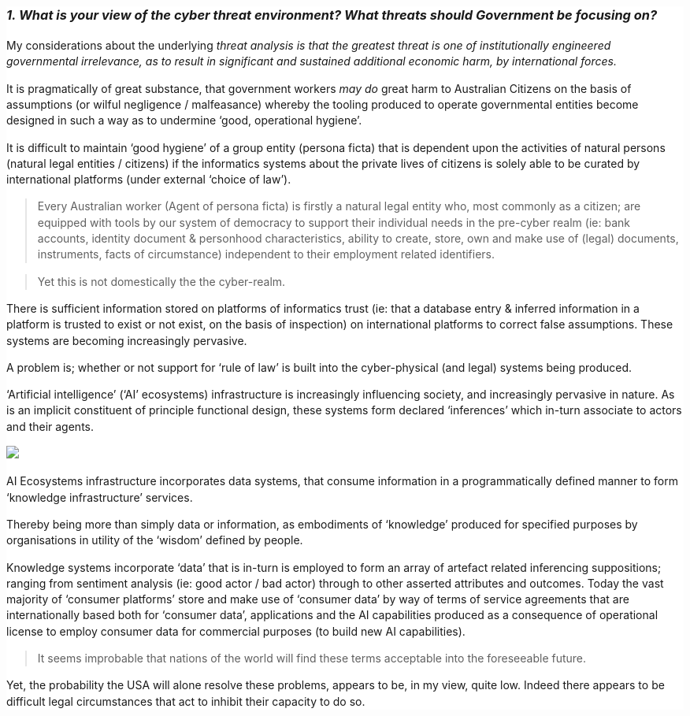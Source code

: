 ### **_1. What is your view of the cyber threat environment? What threats should Government be focusing on?_**

My considerations about the underlying _threat analysis is that the greatest threat is one of institutionally engineered governmental irrelevance, as to result in significant and sustained additional economic harm, by international forces._

It is pragmatically of great substance, that government workers _may do_ great harm to Australian Citizens on the basis of assumptions (or wilful negligence / malfeasance) whereby the tooling produced to operate governmental entities become designed in such a way as to undermine ‘good, operational hygiene’.

It is difficult to maintain ‘good hygiene’ of a group entity (persona ficta) that is dependent upon the activities of natural persons (natural legal entities / citizens) if the informatics systems about the private lives of citizens is solely able to be curated by international platforms (under external ‘choice of law’).

> Every Australian worker (Agent of persona ficta) is firstly a natural legal entity who, most commonly as a citizen; are equipped with tools by our system of democracy to support their individual needs in the pre-cyber realm (ie: bank accounts, identity document & personhood characteristics, ability to create, store, own and make use of (legal) documents, instruments, facts of circumstance) independent to their employment related identifiers.

> Yet this is not domestically the the cyber-realm.

There is sufficient information stored on platforms of informatics trust (ie: that a database entry & inferred information in a platform is trusted to exist or not exist, on the basis of inspection) on international platforms to correct false assumptions. These systems are becoming increasingly pervasive.

A problem is; whether or not support for ‘rule of law’ is built into the cyber-physical (and legal) systems being produced.

‘Artificial intelligence’ (‘AI’ ecosystems) infrastructure is increasingly influencing society, and increasingly pervasive in nature. As is an implicit constituent of principle functional design, these systems form declared ‘inferences’ which in-turn associate to actors and their agents.

![](https://cdn-images-1.medium.com/max/800/1*HQcbPdRHdXPMheX4b8Sf8w.png)

AI Ecosystems infrastructure incorporates data systems, that consume information in a programmatically defined manner to form ‘knowledge infrastructure’ services.

Thereby being more than simply data or information, as embodiments of ‘knowledge’ produced for specified purposes by organisations in utility of the ‘wisdom’ defined by people.

Knowledge systems incorporate ‘data’ that is in-turn is employed to form an array of artefact related inferencing suppositions; ranging from sentiment analysis (ie: good actor / bad actor) through to other asserted attributes and outcomes. Today the vast majority of ‘consumer platforms’ store and make use of ‘consumer data’ by way of terms of service agreements that are internationally based both for ‘consumer data’, applications and the AI capabilities produced as a consequence of operational license to employ consumer data for commercial purposes (to build new AI capabilities).

> It seems improbable that nations of the world will find these terms acceptable into the foreseeable future.

Yet, the probability the USA will alone resolve these problems, appears to be, in my view, quite low. Indeed there appears to be difficult legal circumstances that act to inhibit their capacity to do so.
